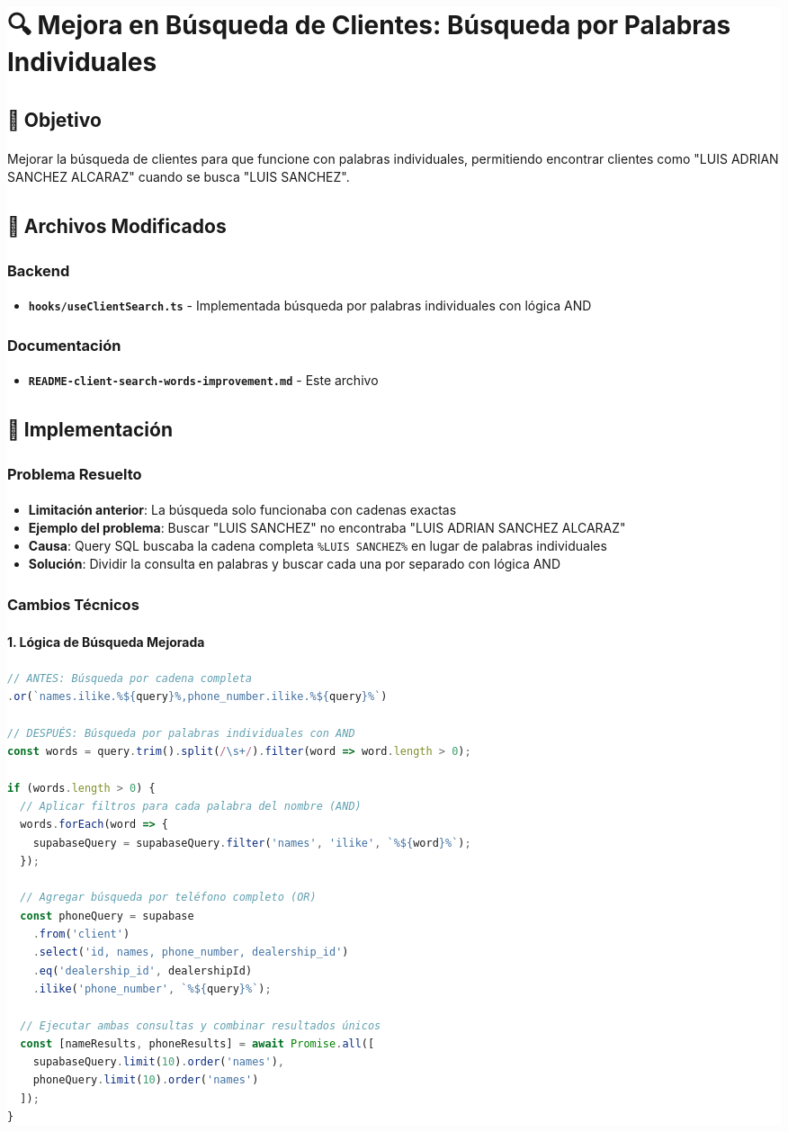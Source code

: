 # 🔍 Mejora en Búsqueda de Clientes: Búsqueda por Palabras Individuales

## 🎯 Objetivo
Mejorar la búsqueda de clientes para que funcione con palabras individuales, permitiendo encontrar clientes como "LUIS ADRIAN SANCHEZ ALCARAZ" cuando se busca "LUIS SANCHEZ".

## 📁 Archivos Modificados

### Backend
- **`hooks/useClientSearch.ts`** - Implementada búsqueda por palabras individuales con lógica AND

### Documentación
- **`README-client-search-words-improvement.md`** - Este archivo

## 🚀 Implementación

### Problema Resuelto
- **Limitación anterior**: La búsqueda solo funcionaba con cadenas exactas
- **Ejemplo del problema**: Buscar "LUIS SANCHEZ" no encontraba "LUIS ADRIAN SANCHEZ ALCARAZ"
- **Causa**: Query SQL buscaba la cadena completa `%LUIS SANCHEZ%` en lugar de palabras individuales
- **Solución**: Dividir la consulta en palabras y buscar cada una por separado con lógica AND

### Cambios Técnicos

#### 1. Lógica de Búsqueda Mejorada
```typescript
// ANTES: Búsqueda por cadena completa
.or(`names.ilike.%${query}%,phone_number.ilike.%${query}%`)

// DESPUÉS: Búsqueda por palabras individuales con AND
const words = query.trim().split(/\s+/).filter(word => word.length > 0);

if (words.length > 0) {
  // Aplicar filtros para cada palabra del nombre (AND)
  words.forEach(word => {
    supabaseQuery = supabaseQuery.filter('names', 'ilike', `%${word}%`);
  });
  
  // Agregar búsqueda por teléfono completo (OR)
  const phoneQuery = supabase
    .from('client')
    .select('id, names, phone_number, dealership_id')
    .eq('dealership_id', dealershipId)
    .ilike('phone_number', `%${query}%`);
  
  // Ejecutar ambas consultas y combinar resultados únicos
  const [nameResults, phoneResults] = await Promise.all([
    supabaseQuery.limit(10).order('names'),
    phoneQuery.limit(10).order('names')
  ]);
}
```
